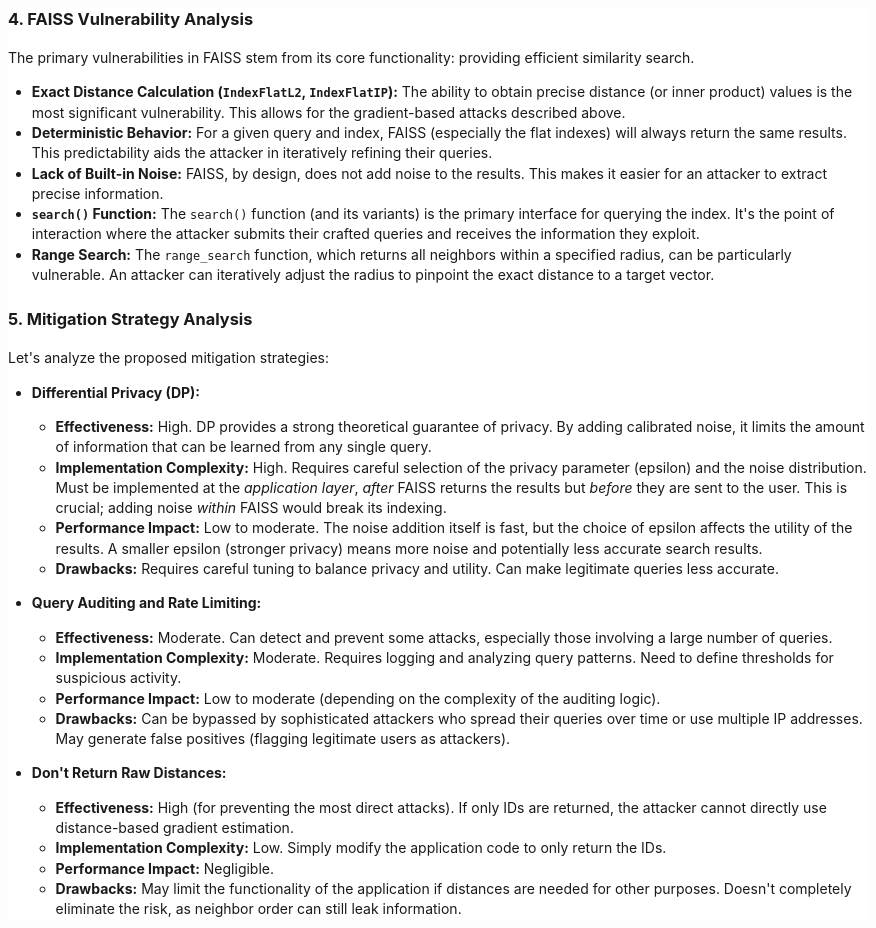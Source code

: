 ### 4. FAISS Vulnerability Analysis

The primary vulnerabilities in FAISS stem from its core functionality: providing efficient similarity search.

*   **Exact Distance Calculation (`IndexFlatL2`, `IndexFlatIP`):**  The ability to obtain precise distance (or inner product) values is the most significant vulnerability.  This allows for the gradient-based attacks described above.
*   **Deterministic Behavior:**  For a given query and index, FAISS (especially the flat indexes) will always return the same results.  This predictability aids the attacker in iteratively refining their queries.
*   **Lack of Built-in Noise:**  FAISS, by design, does not add noise to the results.  This makes it easier for an attacker to extract precise information.
*   **`search()` Function:**  The `search()` function (and its variants) is the primary interface for querying the index.  It's the point of interaction where the attacker submits their crafted queries and receives the information they exploit.
*   **Range Search:** The `range_search` function, which returns all neighbors within a specified radius, can be particularly vulnerable. An attacker can iteratively adjust the radius to pinpoint the exact distance to a target vector.

### 5. Mitigation Strategy Analysis

Let's analyze the proposed mitigation strategies:

*   **Differential Privacy (DP):**

    *   **Effectiveness:**  High.  DP provides a strong theoretical guarantee of privacy.  By adding calibrated noise, it limits the amount of information that can be learned from any single query.
    *   **Implementation Complexity:**  High.  Requires careful selection of the privacy parameter (epsilon) and the noise distribution.  Must be implemented at the *application layer*, *after* FAISS returns the results but *before* they are sent to the user.  This is crucial; adding noise *within* FAISS would break its indexing.
    *   **Performance Impact:**  Low to moderate.  The noise addition itself is fast, but the choice of epsilon affects the utility of the results.  A smaller epsilon (stronger privacy) means more noise and potentially less accurate search results.
    *   **Drawbacks:**  Requires careful tuning to balance privacy and utility.  Can make legitimate queries less accurate.

*   **Query Auditing and Rate Limiting:**

    *   **Effectiveness:**  Moderate.  Can detect and prevent some attacks, especially those involving a large number of queries.
    *   **Implementation Complexity:**  Moderate.  Requires logging and analyzing query patterns.  Need to define thresholds for suspicious activity.
    *   **Performance Impact:**  Low to moderate (depending on the complexity of the auditing logic).
    *   **Drawbacks:**  Can be bypassed by sophisticated attackers who spread their queries over time or use multiple IP addresses.  May generate false positives (flagging legitimate users as attackers).

*   **Don't Return Raw Distances:**

    *   **Effectiveness:**  High (for preventing the most direct attacks).  If only IDs are returned, the attacker cannot directly use distance-based gradient estimation.
    *   **Implementation Complexity:**  Low.  Simply modify the application code to only return the IDs.
    *   **Performance Impact:**  Negligible.
    *   **Drawbacks:**  May limit the functionality of the application if distances are needed for other purposes.  Doesn't completely eliminate the risk, as neighbor order can still leak information.
